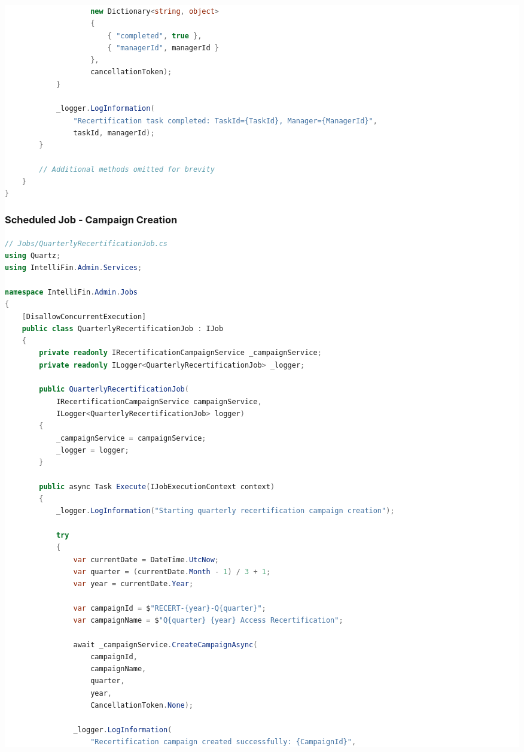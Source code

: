 ```csharp
                    new Dictionary<string, object>
                    {
                        { "completed", true },
                        { "managerId", managerId }
                    },
                    cancellationToken);
            }

            _logger.LogInformation(
                "Recertification task completed: TaskId={TaskId}, Manager={ManagerId}",
                taskId, managerId);
        }

        // Additional methods omitted for brevity
    }
}
```

### Scheduled Job - Campaign Creation

```csharp
// Jobs/QuarterlyRecertificationJob.cs
using Quartz;
using IntelliFin.Admin.Services;

namespace IntelliFin.Admin.Jobs
{
    [DisallowConcurrentExecution]
    public class QuarterlyRecertificationJob : IJob
    {
        private readonly IRecertificationCampaignService _campaignService;
        private readonly ILogger<QuarterlyRecertificationJob> _logger;

        public QuarterlyRecertificationJob(
            IRecertificationCampaignService campaignService,
            ILogger<QuarterlyRecertificationJob> logger)
        {
            _campaignService = campaignService;
            _logger = logger;
        }

        public async Task Execute(IJobExecutionContext context)
        {
            _logger.LogInformation("Starting quarterly recertification campaign creation");

            try
            {
                var currentDate = DateTime.UtcNow;
                var quarter = (currentDate.Month - 1) / 3 + 1;
                var year = currentDate.Year;

                var campaignId = $"RECERT-{year}-Q{quarter}";
                var campaignName = $"Q{quarter} {year} Access Recertification";

                await _campaignService.CreateCampaignAsync(
                    campaignId,
                    campaignName,
                    quarter,
                    year,
                    CancellationToken.None);

                _logger.LogInformation(
                    "Recertification campaign created successfully: {CampaignId}",
```